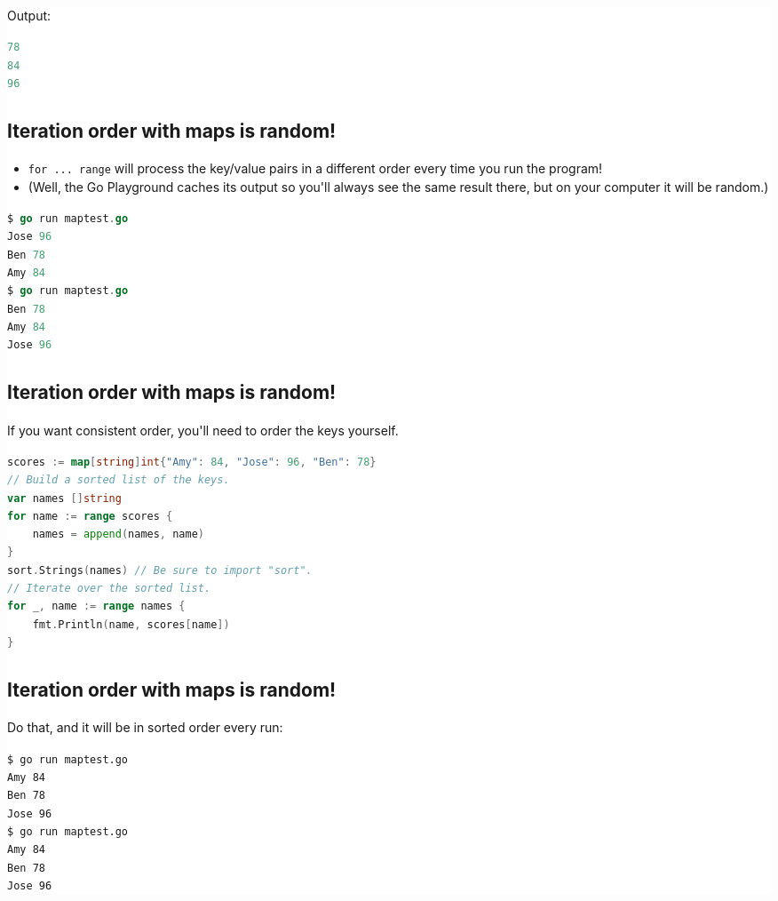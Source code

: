 Output:

``` go
78
84
96
```

## Iteration order with maps is random!

* `for ... range` will process the key/value pairs in a different order every time you run the program!
* (Well, the Go Playground caches its output so you'll always see the same result there, but on your computer it will be random.)

``` go
$ go run maptest.go
Jose 96
Ben 78
Amy 84
$ go run maptest.go
Ben 78
Amy 84
Jose 96
```

## Iteration order with maps is random!

If you want consistent order, you'll need to order the keys yourself.

``` go
scores := map[string]int{"Amy": 84, "Jose": 96, "Ben": 78}
// Build a sorted list of the keys.
var names []string
for name := range scores {
	names = append(names, name)
}
sort.Strings(names) // Be sure to import "sort".
// Iterate over the sorted list.
for _, name := range names {
	fmt.Println(name, scores[name])
}
```

## Iteration order with maps is random!

Do that, and it will be in sorted order every run:

```
$ go run maptest.go
Amy 84
Ben 78
Jose 96
$ go run maptest.go
Amy 84
Ben 78
Jose 96
```
